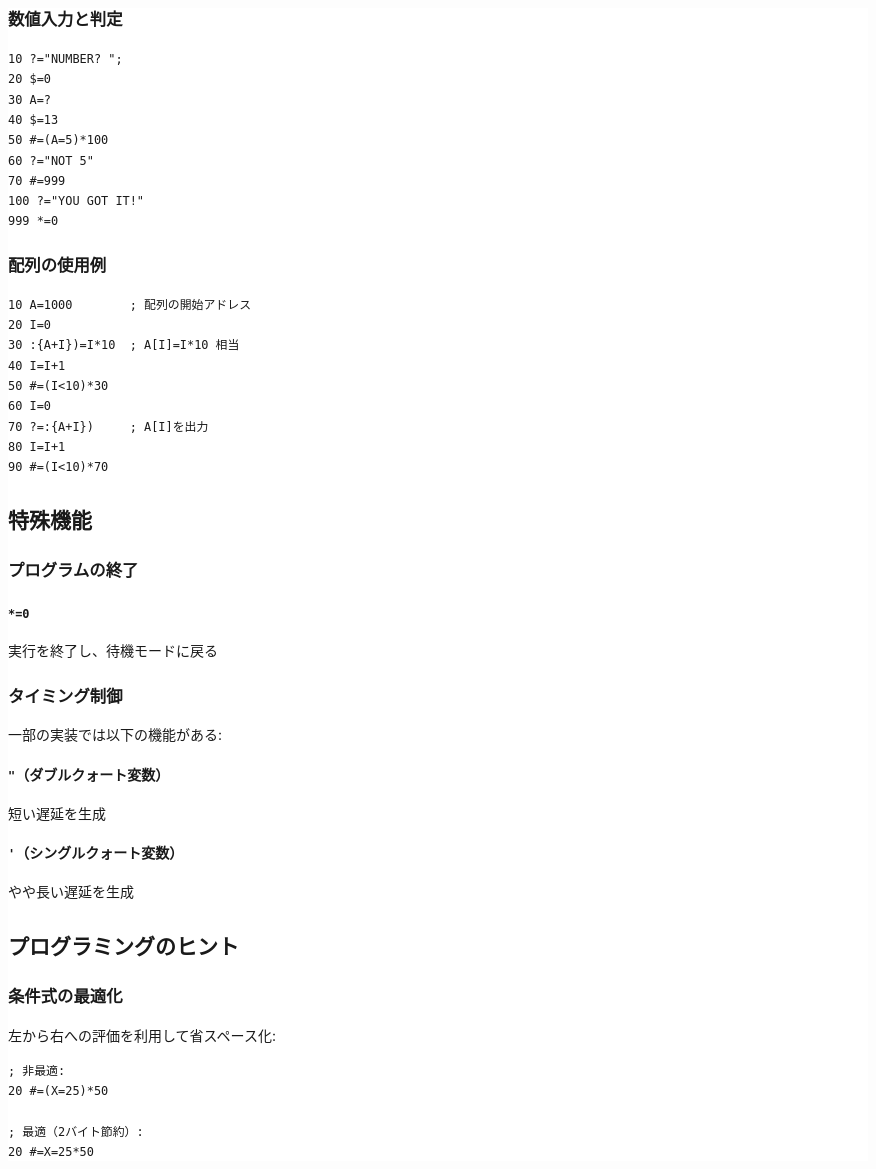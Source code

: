 ### 数値入力と判定
```
10 ?="NUMBER? ";
20 $=0
30 A=?
40 $=13
50 #=(A=5)*100
60 ?="NOT 5"
70 #=999
100 ?="YOU GOT IT!"
999 *=0
```

### 配列の使用例
```
10 A=1000        ; 配列の開始アドレス
20 I=0
30 :{A+I})=I*10  ; A[I]=I*10 相当
40 I=I+1
50 #=(I<10)*30
60 I=0
70 ?=:{A+I})     ; A[I]を出力
80 I=I+1
90 #=(I<10)*70
```

## 特殊機能

### プログラムの終了

#### `*=0`
実行を終了し、待機モードに戻る

### タイミング制御

一部の実装では以下の機能がある:

#### `"`（ダブルクォート変数）
短い遅延を生成

#### `'`（シングルクォート変数）
やや長い遅延を生成

## プログラミングのヒント

### 条件式の最適化

左から右への評価を利用して省スペース化:

```
; 非最適:
20 #=(X=25)*50

; 最適（2バイト節約）:
20 #=X=25*50
```
